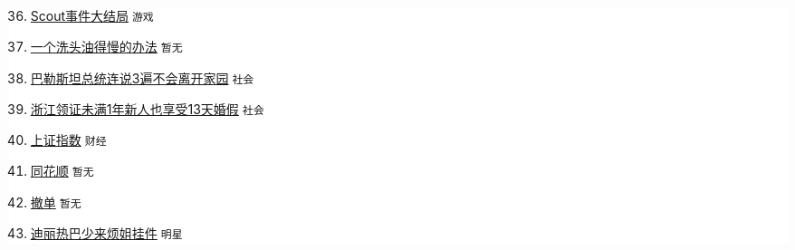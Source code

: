36. [Scout事件大结局](https://m.weibo.cn/search?containerid=100103type%3D1%26t%3D10%26q%3D%23Scout%E4%BA%8B%E4%BB%B6%E5%A4%A7%E7%BB%93%E5%B1%80%23&stream_entry_id=31&isnewpage=1&extparam=seat%3D1%26stream_entry_id%3D31%26flag%3D1%26q%3D%2523Scout%25E4%25BA%258B%25E4%25BB%25B6%25E5%25A4%25A7%25E7%25BB%2593%25E5%25B1%2580%2523%26lcate%3D5001%26band_rank%3D34%26c_type%3D31%26realpos%3D34%26cate%3D5001%26dgr%3D0%26filter_type%3Drealtimehot%26pos%3D34%26display_time%3D1727405689%26pre_seqid%3D17274056893239117422916) `游戏` 

37. [一个洗头油得慢的办法](https://m.weibo.cn/search?containerid=100103type%3D1%26t%3D10%26q%3D%E4%B8%80%E4%B8%AA%E6%B4%97%E5%A4%B4%E6%B2%B9%E5%BE%97%E6%85%A2%E7%9A%84%E5%8A%9E%E6%B3%95&stream_entry_id=31&isnewpage=1&extparam=seat%3D1%26stream_entry_id%3D31%26flag%3D0%26q%3D%25E4%25B8%2580%25E4%25B8%25AA%25E6%25B4%2597%25E5%25A4%25B4%25E6%25B2%25B9%25E5%25BE%2597%25E6%2585%25A2%25E7%259A%2584%25E5%258A%259E%25E6%25B3%2595%26lcate%3D5001%26band_rank%3D35%26c_type%3D31%26realpos%3D35%26cate%3D5001%26dgr%3D0%26filter_type%3Drealtimehot%26pos%3D35%26display_time%3D1727405689%26pre_seqid%3D17274056893239117422916) `暂无` 

38. [巴勒斯坦总统连说3遍不会离开家园](https://m.weibo.cn/search?containerid=100103type%3D1%26t%3D10%26q%3D%23%E5%B7%B4%E5%8B%92%E6%96%AF%E5%9D%A6%E6%80%BB%E7%BB%9F%E8%BF%9E%E8%AF%B43%E9%81%8D%E4%B8%8D%E4%BC%9A%E7%A6%BB%E5%BC%80%E5%AE%B6%E5%9B%AD%23&stream_entry_id=31&isnewpage=1&extparam=seat%3D1%26stream_entry_id%3D31%26flag%3D0%26q%3D%2523%25E5%25B7%25B4%25E5%258B%2592%25E6%2596%25AF%25E5%259D%25A6%25E6%2580%25BB%25E7%25BB%259F%25E8%25BF%259E%25E8%25AF%25B43%25E9%2581%258D%25E4%25B8%258D%25E4%25BC%259A%25E7%25A6%25BB%25E5%25BC%2580%25E5%25AE%25B6%25E5%259B%25AD%2523%26lcate%3D5001%26band_rank%3D36%26c_type%3D31%26realpos%3D36%26cate%3D5001%26dgr%3D0%26filter_type%3Drealtimehot%26pos%3D36%26display_time%3D1727405689%26pre_seqid%3D17274056893239117422916) `社会` 

39. [浙江领证未满1年新人也享受13天婚假](https://m.weibo.cn/search?containerid=100103type%3D1%26t%3D10%26q%3D%23%E6%B5%99%E6%B1%9F%E9%A2%86%E8%AF%81%E6%9C%AA%E6%BB%A11%E5%B9%B4%E6%96%B0%E4%BA%BA%E4%B9%9F%E4%BA%AB%E5%8F%9713%E5%A4%A9%E5%A9%9A%E5%81%87%23&stream_entry_id=31&isnewpage=1&extparam=seat%3D1%26stream_entry_id%3D31%26flag%3D1%26q%3D%2523%25E6%25B5%2599%25E6%25B1%259F%25E9%25A2%2586%25E8%25AF%2581%25E6%259C%25AA%25E6%25BB%25A11%25E5%25B9%25B4%25E6%2596%25B0%25E4%25BA%25BA%25E4%25B9%259F%25E4%25BA%25AB%25E5%258F%259713%25E5%25A4%25A9%25E5%25A9%259A%25E5%2581%2587%2523%26lcate%3D5001%26band_rank%3D37%26c_type%3D31%26realpos%3D37%26cate%3D5001%26dgr%3D0%26filter_type%3Drealtimehot%26pos%3D37%26display_time%3D1727405689%26pre_seqid%3D17274056893239117422916) `社会` 

40. [上证指数](https://m.weibo.cn/search?containerid=100103type%3D1%26t%3D10%26q%3D%E4%B8%8A%E8%AF%81%E6%8C%87%E6%95%B0&stream_entry_id=31&isnewpage=1&extparam=seat%3D1%26stream_entry_id%3D31%26flag%3D1%26q%3D%25E4%25B8%258A%25E8%25AF%2581%25E6%258C%2587%25E6%2595%25B0%26lcate%3D5001%26band_rank%3D38%26c_type%3D31%26realpos%3D38%26cate%3D5001%26dgr%3D0%26filter_type%3Drealtimehot%26pos%3D38%26display_time%3D1727405689%26pre_seqid%3D17274056893239117422916) `财经` 

41. [同花顺](https://m.weibo.cn/search?containerid=100103type%3D1%26t%3D10%26q%3D%E5%90%8C%E8%8A%B1%E9%A1%BA&stream_entry_id=31&isnewpage=1&extparam=seat%3D1%26stream_entry_id%3D31%26flag%3D1%26q%3D%25E5%2590%258C%25E8%258A%25B1%25E9%25A1%25BA%26lcate%3D5001%26band_rank%3D39%26c_type%3D31%26realpos%3D39%26cate%3D5001%26dgr%3D0%26filter_type%3Drealtimehot%26pos%3D39%26display_time%3D1727405689%26pre_seqid%3D17274056893239117422916) `暂无` 

42. [撤单](https://m.weibo.cn/search?containerid=100103type%3D1%26t%3D10%26q%3D%E6%92%A4%E5%8D%95&stream_entry_id=31&isnewpage=1&extparam=seat%3D1%26stream_entry_id%3D31%26flag%3D1%26q%3D%25E6%2592%25A4%25E5%258D%2595%26lcate%3D5001%26band_rank%3D40%26c_type%3D31%26realpos%3D40%26cate%3D5001%26dgr%3D0%26filter_type%3Drealtimehot%26pos%3D40%26display_time%3D1727405689%26pre_seqid%3D17274056893239117422916) `暂无` 

43. [迪丽热巴少来烦姐挂件](https://m.weibo.cn/search?containerid=100103type%3D1%26t%3D10%26q%3D%23%E8%BF%AA%E4%B8%BD%E7%83%AD%E5%B7%B4%E5%B0%91%E6%9D%A5%E7%83%A6%E5%A7%90%E6%8C%82%E4%BB%B6%23&stream_entry_id=31&isnewpage=1&extparam=seat%3D1%26stream_entry_id%3D31%26flag%3D0%26q%3D%2523%25E8%25BF%25AA%25E4%25B8%25BD%25E7%2583%25AD%25E5%25B7%25B4%25E5%25B0%2591%25E6%259D%25A5%25E7%2583%25A6%25E5%25A7%2590%25E6%258C%2582%25E4%25BB%25B6%2523%26lcate%3D5001%26band_rank%3D41%26c_type%3D31%26realpos%3D41%26cate%3D5001%26dgr%3D0%26filter_type%3Drealtimehot%26pos%3D41%26display_time%3D1727405689%26pre_seqid%3D17274056893239117422916) `明星` 
